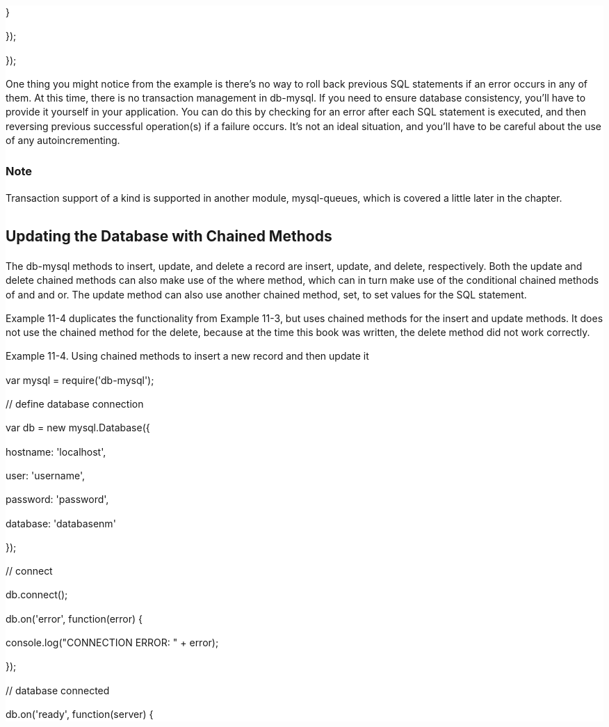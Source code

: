 }

});

});

One thing you might notice from the example is there’s no way to roll back previous SQL statements if an error occurs in any of them. At this time, there is no transaction management in db-mysql. If you need to ensure database consistency, you’ll have to provide it yourself in your application. You can do this by checking for an error after each SQL statement is executed, and then reversing previous successful operation(s) if a failure occurs. It’s not an ideal situation, and you’ll have to be careful about the use of any autoincrementing.

### Note

Transaction support of a kind is supported in another module, mysql-queues, which is covered a little later in the chapter.

## Updating the Database with Chained Methods

The db-mysql methods to insert, update, and delete a record are insert, update, and delete, respectively. Both the update and delete chained methods can also make use of the where method, which can in turn make use of the conditional chained methods of and and or. The update method can also use another chained method, set, to set values for the SQL statement.

Example 11-4 duplicates the functionality from Example 11-3, but uses chained methods for the insert and update methods. It does not use the chained method for the delete, because at the time this book was written, the delete method did not work correctly.

Example 11-4. Using chained methods to insert a new record and then update it

var mysql = require('db-mysql');

// define database connection

var db = new mysql.Database({

hostname: 'localhost',

user: 'username',

password: 'password',

database: 'databasenm'

});

// connect

db.connect();

db.on('error', function(error) {

console.log("CONNECTION ERROR: " + error);

});

// database connected

db.on('ready', function(server) {
